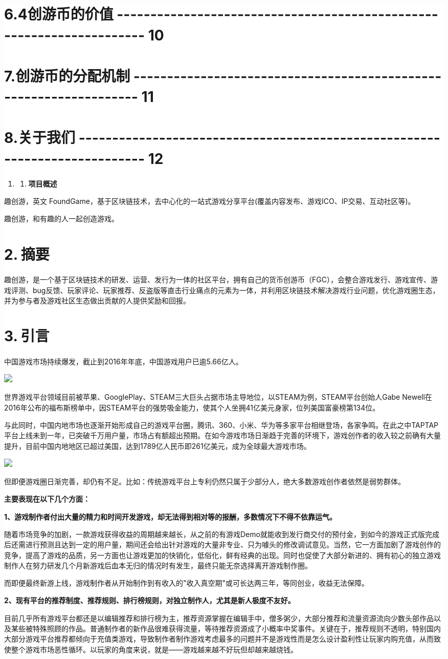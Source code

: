 # 6.4创游币的价值 --------------------------------------------------------------------- 10

# **7.创游币的分配机制** ------------------------------------------------------------------ 11

# **8.关于我们** --------------------------------------------------------------------------- 12

1. 1. **项目概述**

趣创游，英文 FoundGame，基于区块链技术，去中心化的一站式游戏分享平台(覆盖内容发布、游戏ICO、IP交易、互动社区等)。

趣创游，和有趣的人一起创造游戏。

# **2. 摘要**

趣创游，是一个基于区块链技术的研发、运营、发行为一体的社区平台，拥有自己的货币创游币（FGC），会整合游戏发行、游戏宣传、游戏评测、bug反馈、玩家评论、玩家推荐、反盗版等直击行业痛点的元素为一体，并利用区块链技术解决游戏行业问题，优化游戏圈生态，并为参与者及游戏社区生态做出贡献的人提供奖励和回报。

# **3. 引言**

中国游戏市场持续爆发，截止到2016年年底，中国游戏用户已逾5.66亿人。

<img class="center" src="http://ww1.sinaimg.cn/large/62673895ly1fgwq3ijfooj20ys0jg0w6.jpg">

世界游戏平台领域目前被苹果、GooglePlay、STEAM三大巨头占据市场主导地位，以STEAM为例，STEAM平台创始人Gabe Newell在2016年公布的福布斯榜单中，因STEAM平台的强势吸金能力，使其个人坐拥41亿美元身家，位列美国富豪榜第134位。

与此同时，中国内地市场也逐渐开始形成自己的游戏平台圈，腾讯、360、小米、华为等多家平台相继登场，各家争鸣。在此之中TAPTAP平台上线未到一年，已突破千万用户量，市场占有额超出预期。在如今游戏市场日渐趋于完善的环境下，游戏创作者的收入较之前确有大量提升，目前中国内地地区已超过美国，达到1789亿人民币即261亿美元，成为全球最大游戏市场。

<img class="center" src="http://ww1.sinaimg.cn/large/62673895ly1fgwq3imefmj20xa0nigpz.jpg">

但即便游戏圈日渐完善，却仍有不足。比如：传统游戏平台上专利仍然只属于少部分人，绝大多数游戏创作者依然是弱势群体。

**主要表现在以下几个方面：**

**1、游戏制作者付出大量的精力和时间开发游戏，却无法得到相对等的报酬，多数情况下不得不依靠运气。**

随着市场竞争的加剧，一款游戏获得收益的周期越来越长，从之前的有游戏Demo就能收到发行商交付的预付金，到如今的游戏正式版完成后还需进行预测且达到一定的用户量，期间还会给出针对游戏的大量非专业、只为噱头的修改调试意见。当然，它一方面加剧了游戏创作的竞争，提高了游戏的品质，另一方面也让游戏更加的快销化，低俗化，鲜有经典的出现。同时也促使了大部分新进的、拥有初心的独立游戏制作人在努力研发几个月新游戏后血本无归的情况时有发生，最终只能无奈选择离开游戏制作圈。

而即便最终新游上线，游戏制作者从开始制作到有收入的&quot;收入真空期&quot;或可长达两三年，等同创业，收益无法保障。

**2、现有平台的推荐制度、推荐规则、排行榜规则，对独立制作人，尤其是新人极度不友好。**

目前几乎所有游戏平台都还是以编辑推荐和排行榜为主，推荐资源掌握在编辑手中，僧多粥少，大部分推荐和流量资源流向少数头部作品以及某些被特殊照顾的作品。普通制作者的新作品很难获得流量，等待推荐资源成了小概率中奖事件。关键在于，推荐规则不透明，特别国内大部分游戏平台推荐都倾向于充值类游戏，导致制作者制作游戏考虑最多的问题并不是游戏性而是怎么设计盈利性让玩家内购充值，从而致使整个游戏市场恶性循环。以玩家的角度来说，就是——游戏越来越不好玩但却越来越烧钱。
